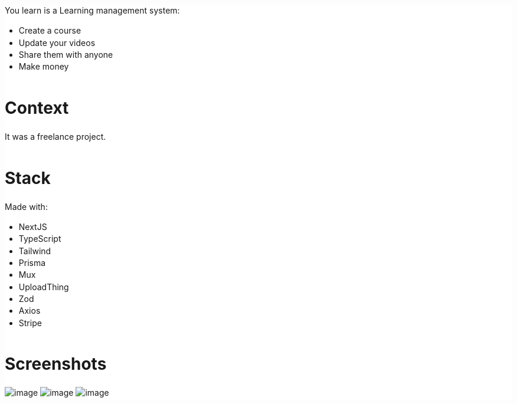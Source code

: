 You learn is a Learning management system:
- Create a course
- Update your videos
- Share them with anyone
- Make money

# Context

It was a freelance project.

# Stack 

Made with: 
- NextJS
- TypeScript
- Tailwind
- Prisma
- Mux
- UploadThing
- Zod
- Axios
- Stripe

# Screenshots

<img width="1919" alt="image" src="https://github.com/MrOrgani/youlearn/assets/42295371/2b2410a5-8da2-4a0a-9227-2cf0174f1435">
<img width="1916" alt="image" src="https://github.com/MrOrgani/youlearn/assets/42295371/56ff758f-bce1-42dc-80e3-4b738d241574">
<img width="1917" alt="image" src="https://github.com/MrOrgani/youlearn/assets/42295371/bb02ab97-e3e9-4b83-9dac-f8dc95e79b30">



